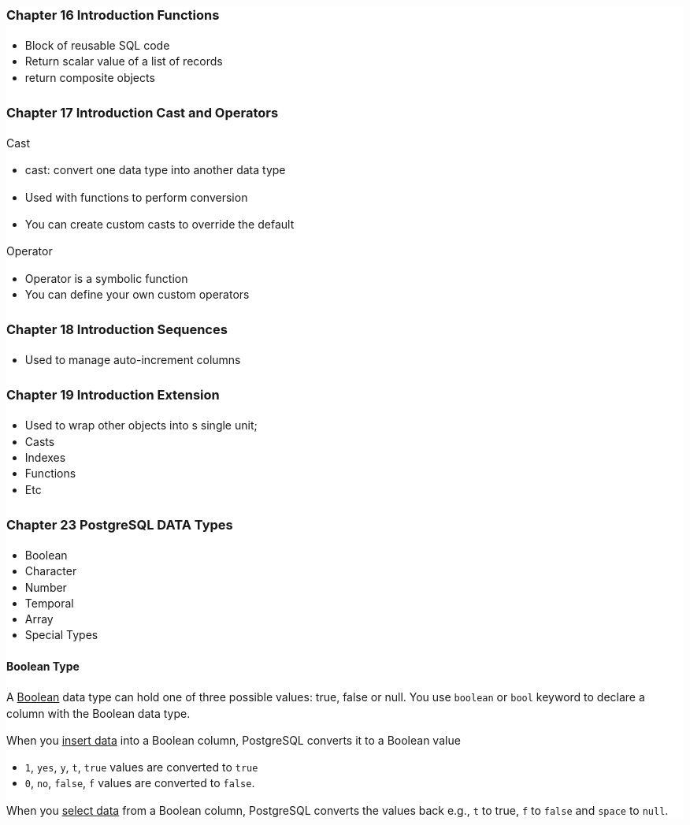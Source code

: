 ### Chapter 16 Introduction Functions

+ Block of reusable SQL code
+ Return scalar value of a list of records
+ return composite objects

### Chapter 17 Introduction Cast and Operators

Cast

+ cast: convert one data type into another data type

+ Used with functions to perform conversion

+ You can create custom casts to override the default

Operator

+ Operator is a symbolic function
+ You can define your own custom operators

### Chapter 18 Introduction Sequences

+ Used to manage auto-increment columns

### Chapter 19 Introduction Extension

+ Used to wrap other objects into s single unit;
+ Casts
+ Indexes
+ Functions
+ Etc

### Chapter 23 PostgreSQL DATA Types

+ Boolean
+ Character
+ Number
+ Temporal
+ Array
+ Special Types

#### Boolean Type

A [Boolean](https://www.postgresqltutorial.com/postgresql-boolean/) data type can hold one of three possible values: true, false or null. You use `boolean` or `bool` keyword to declare a column with the Boolean data type.

When you [insert data](https://www.postgresqltutorial.com/postgresql-insert/) into a Boolean column, PostgreSQL converts it to a Boolean value

- `1`, `yes`, `y`, `t`, `true` values are converted to `true`
- `0`, `no`, `false`, `f` values are converted to `false`.

When you [select data](https://www.postgresqltutorial.com/postgresql-select/) from a Boolean column, PostgreSQL converts the values back e.g., `t` to true, `f` to `false` and `space` to `null`.

